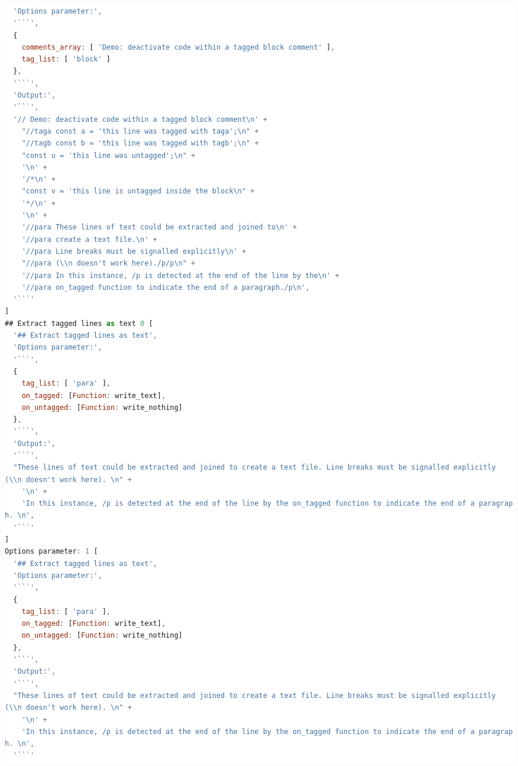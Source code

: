 ```javascript 2 [
  'Options parameter:',
  '```',
  {
    comments_array: [ 'Demo: deactivate code within a tagged block comment' ],
    tag_list: [ 'block' ]
  },
  '```',
  'Output:',
  '```',
  '// Demo: deactivate code within a tagged block comment\n' +
    "//taga const a = 'this line was tagged with taga';\n" +
    "//tagb const b = 'this line was tagged with tagb';\n" +
    "const u = 'this line was untagged';\n" +
    '\n' +
    '/*\n' +
    "const v = 'this line is untagged inside the block\n" +
    '*/\n' +
    '\n' +
    '//para These lines of text could be extracted and joined to\n' +
    '//para create a text file.\n' +
    '//para Line breaks must be signalled explicitly\n' +
    "//para (\\n doesn't work here)./p/p\n" +
    '//para In this instance, /p is detected at the end of the line by the\n' +
    '//para on_tagged function to indicate the end of a paragraph./p\n',
  '```'
]
## Extract tagged lines as text 0 [
  '## Extract tagged lines as text',
  'Options parameter:',
  '```',
  {
    tag_list: [ 'para' ],
    on_tagged: [Function: write_text],
    on_untagged: [Function: write_nothing]
  },
  '```',
  'Output:',
  '```',
  "These lines of text could be extracted and joined to create a text file. Line breaks must be signalled explicitly (\\n doesn't work here). \n" +
    '\n' +
    'In this instance, /p is detected at the end of the line by the on_tagged function to indicate the end of a paragraph. \n',
  '```'
]
Options parameter: 1 [
  '## Extract tagged lines as text',
  'Options parameter:',
  '```',
  {
    tag_list: [ 'para' ],
    on_tagged: [Function: write_text],
    on_untagged: [Function: write_nothing]
  },
  '```',
  'Output:',
  '```',
  "These lines of text could be extracted and joined to create a text file. Line breaks must be signalled explicitly (\\n doesn't work here). \n" +
    '\n' +
    'In this instance, /p is detected at the end of the line by the on_tagged function to indicate the end of a paragraph. \n',
  '```'
```